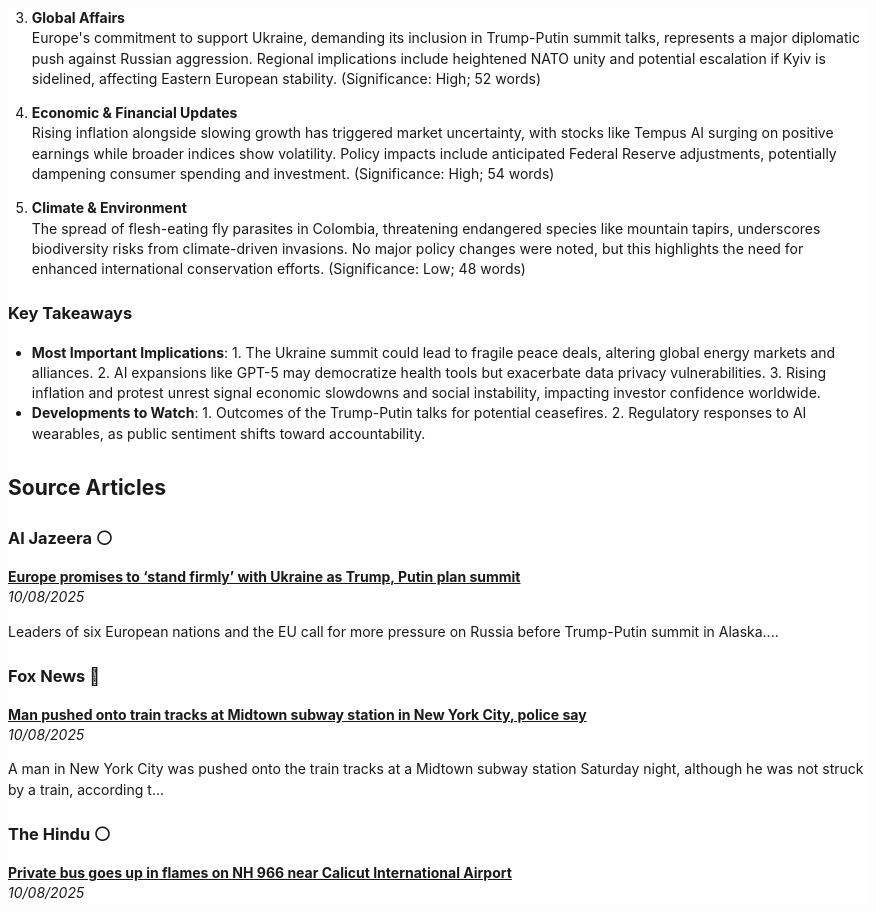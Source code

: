 3. **Global Affairs**  
   Europe's commitment to support Ukraine, demanding its inclusion in Trump-Putin summit talks, represents a major diplomatic push against Russian aggression. Regional implications include heightened NATO unity and potential escalation if Kyiv is sidelined, affecting Eastern European stability. (Significance: High; 52 words)

4. **Economic & Financial Updates**  
   Rising inflation alongside slowing growth has triggered market uncertainty, with stocks like Tempus AI surging on positive earnings while broader indices show volatility. Policy impacts include anticipated Federal Reserve adjustments, potentially dampening consumer spending and investment. (Significance: High; 54 words)

5. **Climate & Environment**  
   The spread of flesh-eating fly parasites in Colombia, threatening endangered species like mountain tapirs, underscores biodiversity risks from climate-driven invasions. No major policy changes were noted, but this highlights the need for enhanced international conservation efforts. (Significance: Low; 48 words)

### Key Takeaways
- **Most Important Implications**: 1. The Ukraine summit could lead to fragile peace deals, altering global energy markets and alliances. 2. AI expansions like GPT-5 may democratize health tools but exacerbate data privacy vulnerabilities. 3. Rising inflation and protest unrest signal economic slowdowns and social instability, impacting investor confidence worldwide.
- **Developments to Watch**: 1. Outcomes of the Trump-Putin talks for potential ceasefires. 2. Regulatory responses to AI wearables, as public sentiment shifts toward accountability.

## Source Articles


### Al Jazeera ⚪
**[Europe promises to ‘stand firmly’ with Ukraine as Trump, Putin plan summit](https://www.aljazeera.com/news/2025/8/10/europe-promises-to-stand-firmly-with-ukraine-as-trump-putin-plan-summit?traffic_source=rss)**  
*10/08/2025*

Leaders of six European nations and the EU call for more pressure on Russia before Trump-Putin summit in Alaska....


### Fox News 🔴
**[Man pushed onto train tracks at Midtown subway station in New York City, police say](https://www.foxnews.com/us/man-pushed-onto-train-tracks-midtown-subway-station-new-york-city-police-say)**  
*10/08/2025*

A man in New York City was pushed onto the train tracks at a Midtown subway station Saturday night, although he was not struck by a train, according t...


### The Hindu ⚪
**[Private bus goes up in flames on NH 966 near Calicut International Airport](https://www.thehindu.com/news/national/kerala/private-bus-goes-up-in-flames-on-nh-966-near-calicut-international-airport/article69915954.ece)**  
*10/08/2025*
